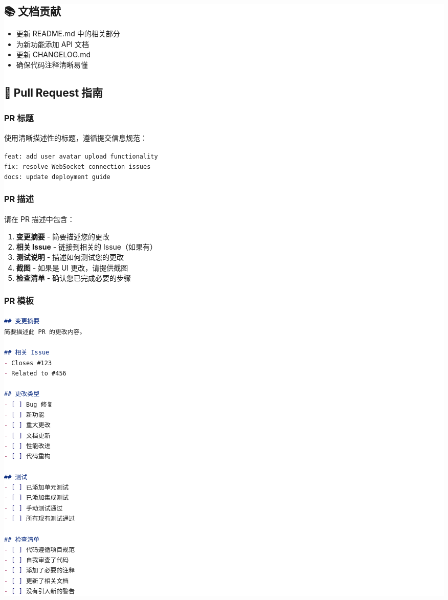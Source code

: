 ## 📚 文档贡献

- 更新 README.md 中的相关部分
- 为新功能添加 API 文档
- 更新 CHANGELOG.md
- 确保代码注释清晰易懂

## 🎯 Pull Request 指南

### PR 标题
使用清晰描述性的标题，遵循提交信息规范：
```
feat: add user avatar upload functionality
fix: resolve WebSocket connection issues
docs: update deployment guide
```

### PR 描述
请在 PR 描述中包含：

1. **变更摘要** - 简要描述您的更改
2. **相关 Issue** - 链接到相关的 Issue（如果有）
3. **测试说明** - 描述如何测试您的更改
4. **截图** - 如果是 UI 更改，请提供截图
5. **检查清单** - 确认您已完成必要的步骤

### PR 模板

```markdown
## 变更摘要
简要描述此 PR 的更改内容。

## 相关 Issue
- Closes #123
- Related to #456

## 更改类型
- [ ] Bug 修复
- [ ] 新功能
- [ ] 重大更改
- [ ] 文档更新
- [ ] 性能改进
- [ ] 代码重构

## 测试
- [ ] 已添加单元测试
- [ ] 已添加集成测试
- [ ] 手动测试通过
- [ ] 所有现有测试通过

## 检查清单
- [ ] 代码遵循项目规范
- [ ] 自我审查了代码
- [ ] 添加了必要的注释
- [ ] 更新了相关文档
- [ ] 没有引入新的警告
```
